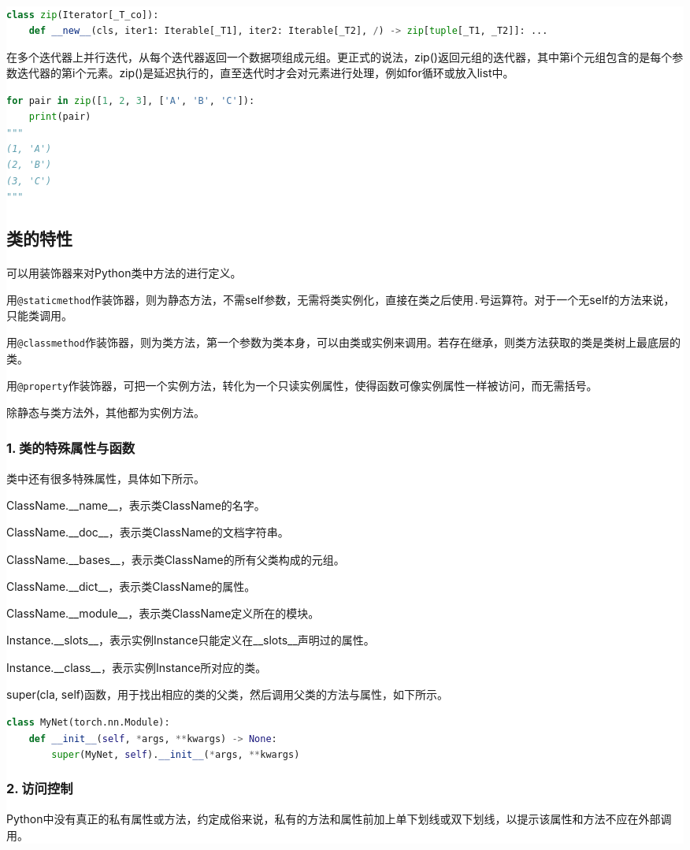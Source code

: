 ```python
class zip(Iterator[_T_co]):
    def __new__(cls, iter1: Iterable[_T1], iter2: Iterable[_T2], /) -> zip[tuple[_T1, _T2]]: ...
```

在多个迭代器上并行迭代，从每个迭代器返回一个数据项组成元组。更正式的说法，zip()返回元组的迭代器，其中第i个元组包含的是每个参数迭代器的第i个元素。zip()是延迟执行的，直至迭代时才会对元素进行处理，例如for循环或放入list中。

```python
for pair in zip([1, 2, 3], ['A', 'B', 'C']):
    print(pair)
"""
(1, 'A')
(2, 'B')
(3, 'C')
"""
```

## 类的特性

可以用装饰器来对Python类中方法的进行定义。

用`@staticmethod`作装饰器，则为静态方法，不需self参数，无需将类实例化，直接在类之后使用`.`号运算符。对于一个无self的方法来说，只能类调用。

用`@classmethod`作装饰器，则为类方法，第一个参数为类本身，可以由类或实例来调用。若存在继承，则类方法获取的类是类树上最底层的类。

用`@property`作装饰器，可把一个实例方法，转化为一个只读实例属性，使得函数可像实例属性一样被访问，而无需括号。

除静态与类方法外，其他都为实例方法。

### 1. 类的特殊属性与函数

类中还有很多特殊属性，具体如下所示。

ClassName.\_\_name\_\_，表示类ClassName的名字。

ClassName.\_\_doc\_\_，表示类ClassName的文档字符串。

ClassName.\_\_bases\_\_，表示类ClassName的所有父类构成的元组。

ClassName.\_\_dict\_\_，表示类ClassName的属性。

ClassName.\_\_module\_\_，表示类ClassName定义所在的模块。

Instance.\_\_slots\_\_，表示实例Instance只能定义在\_\_slots\_\_声明过的属性。

Instance.\_\_class\_\_，表示实例Instance所对应的类。

super(cla, self)函数，用于找出相应的类的父类，然后调用父类的方法与属性，如下所示。

```python
class MyNet(torch.nn.Module):
    def __init__(self, *args, **kwargs) -> None:
        super(MyNet, self).__init__(*args, **kwargs)
```

### 2. 访问控制

Python中没有真正的私有属性或方法，约定成俗来说，私有的方法和属性前加上单下划线或双下划线，以提示该属性和方法不应在外部调用。
